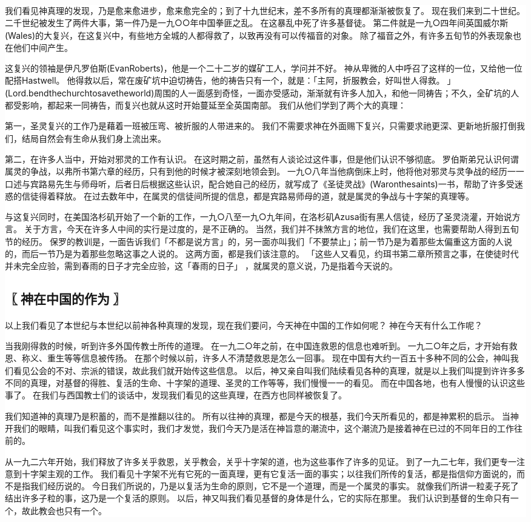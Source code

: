 我们看见神真理的发现，乃是愈来愈进步，愈来愈完全的；到了十九世纪末，差不多所有的真理都渐渐被恢复了。
现在我们来到二十世纪。
二千世纪被发生了两件大事，第一件乃是一九○○年中国拳匪之乱。
在这暴乱中死了许多基督徒。
第二件就是一九○四年间英国威尔斯(Wales)的大复兴，在这复兴中，有些地方全城的人都得救了，以致再没有可以传福音的对象。
除了福音之外，有许多五旬节的外表现象也在他们中间产生。

这复兴的领袖是伊凡罗伯斯(EvanRoberts)，他是一个二十二岁的媒矿工人，学问并不好。
神从卑微的人中呼召了这样的一位，又给他一位配搭Hastwell。
他得救以后，常在废矿坑中迫切祷告，他的祷告只有一个，就是：「主阿，折服教会，好叫世人得救。
」(Lord.bendthechurchtosavetheworld)周围的人一面感到奇怪，一面亦受感动，渐渐就有许多人加入，和他一同祷告；不久，全矿坑的人都受影响，都起来一同祷告，而复兴也就从这时开始蔓延至全英国南部。
我们从他们学到了两个大的真理：

第一，圣灵复兴的工作乃是藉着一班被压弯、被折服的人带进来的。
我们不需要求神在外面赐下复兴，只需要求祂更深、更新地折服打倒我们，结局自然会有生命从我们身上流出来。

第二，在许多人当中，开始对邪灵的工作有认识。
在这时期之前，虽然有人谈论过这件事，但是他们认识不够彻底。
罗伯斯弟兄认识何谓属灵的争战，以弗所书第六章的经历，只有到他的时候才被深刻地领会到。
一九○八年当他病倒床上时，他将他对邪灵与灵争战的经历一一口述与宾路易先生与师母听，后者日后根据这些认识，配合她自己的经历，就写成了《圣徒灵战》(Waronthesaints)一书，帮助了许多受迷惑的信徒得着释放。
在过去数年中，在属灵的信徒间所提的信息，都是宾路易师母的道，就是属灵的争战与十字架的真理等。

与这复兴同时，在美国洛杉矶开始了一个新的工作，一九○八至一九○九年间，在洛杉矶Azusa街有黑人信徒，经历了圣灵浇灌，开始说方言。
关于方言，今天在许多人中间的实行是过度的，是不正确的。
当然，我们并不抹煞方言的地位，我们在这里，也需要帮助人得到五旬节的经历。
保罗的教训是，一面告诉我们「不都是说方言」的，另一面亦叫我们「不要禁止」；前一节乃是为着那些太偏重这方面的人说的，而后一节乃是为着那些忽略这事之人说的。
这两方面，都是我们该注意的。
「这些人又看见，约珥书第二章所预言之事，在使徒时代并未完全应验，需到春雨的日子才完全应验，这「春雨的日子」
，就属灵的意义说，乃是指着今天说的。

## 〖 神在中国的作为 〗

以上我们看见了本世纪与本世纪以前神各种真理的发现，现在我们要问，今天神在中国的工作如何呢？
神在今天有什么工作呢？

当我刚得救的时候，听到许多外国传教士所传的道理。
在一九二○年之前，在中国连救恩的信息也难听到。
一九二○年之后，才开始有救恩、称义、重生等等信息被传扬。
在那个时候以前，许多人不清楚救恩是怎么一回事。
现在中国有大约一百五十多种不同的公会，神叫我们看见公会的不对、宗派的错误，故此我们就开始传这些信息。
以后，神又亲自叫我们陆续看见各种的真理，就是以上我们叫提到许许多多不同的真理，对基督的得胜、复活的生命、十字架的道理、圣灵的工作等等，我们慢慢一一的看见。
而在中国各地，也有人慢慢的认识这些事了。
在我们与西国教士们的谈话中，发现我们看见的这些真理，在西方也同样被恢复了。

我们知道神的真理乃是积蓄的，而不是推翻以往的。
所有以往神的真理，都是今天的根基，我们今天所看见的，都是神累积的启示。
当神开我们的眼睛，叫我们看见这个事实时，我们才发觉，我们今天乃是活在神旨意的潮流中，这个潮流乃是接着神在已过的不同年日的工作往前的。

从一九二六年开始，我们释放了许多关乎救恩，关乎教会，关乎十字架的道，也为这些事作了许多的见证。
到了一九二七年，我们更专一注意到十字架主观的工作。
我们看见十字架不光有它死的一面真理，更有它复活一面的事实；以往我们所传的复活，都是指信仰方面说的，而不是指我们经历说的。
今日我们所说的，乃是以复活为生命的原则，它不是一个道理，而是一个属灵的事实。
就像我们所讲一粒麦子死了结出许多子粒的事，这乃是一个复活的原则。
以后，神又叫我们看见基督的身体是什么，它的实际在那里。
我们认识到基督的生命只有一个，故此教会也只有一个。
